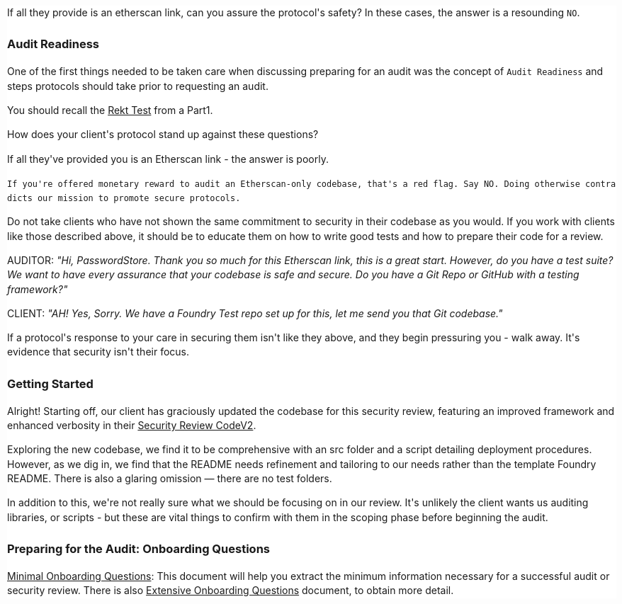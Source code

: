 If all they provide is an etherscan link, can you assure the protocol's safety? In these cases, the answer is a resounding `NO`.

### Audit Readiness

One of the first things needed to be taken care when discussing preparing for an audit was the concept of `Audit Readiness` and steps protocols should take prior to requesting an audit.

You should recall the [Rekt Test](https://blog.trailofbits.com/2023/08/14/can-you-pass-the-rekt-test/) from a Part1.

How does your client's protocol stand up against these questions?

If all they've provided you is an Etherscan link - the answer is poorly.

```note
If you're offered monetary reward to audit an Etherscan-only codebase, that's a red flag. Say NO. Doing otherwise contradicts our mission to promote secure protocols.
```

Do not take clients who have not shown the same commitment to security in their codebase as you would. If you work with clients like those described above, it should be to educate them on how to write good tests and how to prepare their code for a review.

AUDITOR: *"Hi, PasswordStore. Thank you so much for this Etherscan link, this is a great start. However, do you have a test suite? We want to have every assurance that your codebase is safe and secure. Do you have a Git Repo or GitHub with a testing framework?"*

CLIENT: *"AH! Yes, Sorry. We have a Foundry Test repo set up for this, let me send you that Git codebase."*

If a protocol's response to your care in securing them isn't like they above, and they begin pressuring you - walk away. It's evidence that 
security isn't their focus.

### Getting Started
Alright! Starting off, our client has graciously updated the codebase for this security review, featuring an improved framework and enhanced verbosity in their [Security Review CodeV2](https://github.com/Cyfrin/3-passwordstore-audit).

Exploring the new codebase, we find it to be comprehensive with an src folder and a script detailing deployment procedures. However, as we dig in, we find that the README needs refinement and tailoring to our needs rather than the template Foundry README. There is also a glaring omission — there are no test folders.

In addition to this, we're not really sure what we should be focusing on in our review. It's unlikely the client wants us auditing libraries, or scripts - but these are vital things to confirm with them in the scoping phase before beginning the audit.

### Preparing for the Audit: Onboarding Questions

[Minimal Onboarding Questions](https://github.com/Cyfrin/security-and-auditing-full-course-s23/blob/main/minimal-onboarding-questions.md): This document will help you extract the minimum information necessary for a successful audit or security review.
There is also [Extensive Onboarding Questions](https://github.com/Cyfrin/security-and-auditing-full-course-s23/blob/main/extensive-onboarding-questions.md) document, to obtain more detail.
